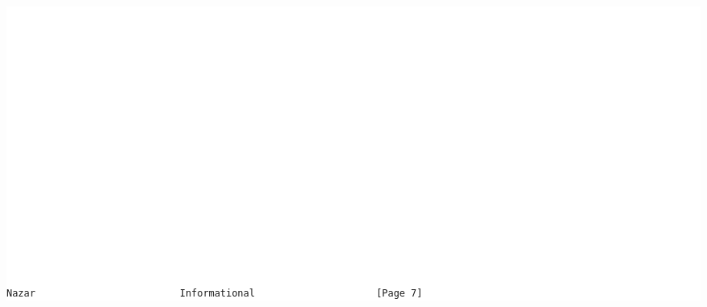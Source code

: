 ``` newpage

















Nazar                         Informational                     [Page 7]
```
